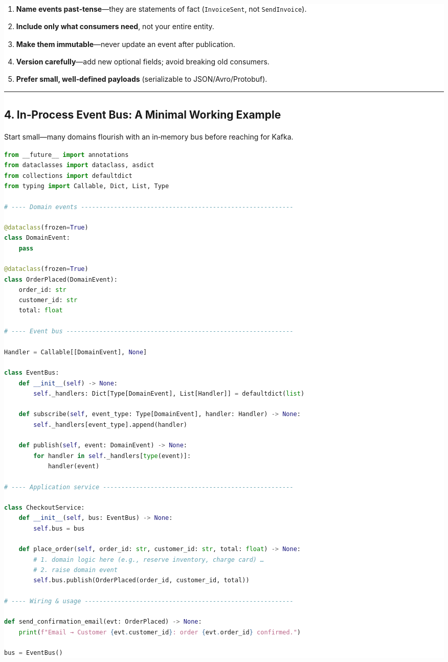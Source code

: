 1. **Name events past‑tense**—they are statements of fact (`InvoiceSent`, not `SendInvoice`).
    
2. **Include only what consumers need**, not your entire entity.
    
3. **Make them immutable**—never update an event after publication.
    
4. **Version carefully**—add new optional fields; avoid breaking old consumers.
    
5. **Prefer small, well‑defined payloads** (serializable to JSON/Avro/Protobuf).
    

* * *

## 4. In‑Process Event Bus: A Minimal Working Example

Start small—many domains flourish with an in‑memory bus before reaching for Kafka.

```python
from __future__ import annotations
from dataclasses import dataclass, asdict
from collections import defaultdict
from typing import Callable, Dict, List, Type

# ---- Domain events ----------------------------------------------------------

@dataclass(frozen=True)
class DomainEvent:
    pass

@dataclass(frozen=True)
class OrderPlaced(DomainEvent):
    order_id: str
    customer_id: str
    total: float

# ---- Event bus --------------------------------------------------------------

Handler = Callable[[DomainEvent], None]

class EventBus:
    def __init__(self) -> None:
        self._handlers: Dict[Type[DomainEvent], List[Handler]] = defaultdict(list)

    def subscribe(self, event_type: Type[DomainEvent], handler: Handler) -> None:
        self._handlers[event_type].append(handler)

    def publish(self, event: DomainEvent) -> None:
        for handler in self._handlers[type(event)]:
            handler(event)

# ---- Application service ----------------------------------------------------

class CheckoutService:
    def __init__(self, bus: EventBus) -> None:
        self.bus = bus

    def place_order(self, order_id: str, customer_id: str, total: float) -> None:
        # 1. domain logic here (e.g., reserve inventory, charge card) …
        # 2. raise domain event
        self.bus.publish(OrderPlaced(order_id, customer_id, total))

# ---- Wiring & usage ---------------------------------------------------------

def send_confirmation_email(evt: OrderPlaced) -> None:
    print(f"Email → Customer {evt.customer_id}: order {evt.order_id} confirmed.")

bus = EventBus()
```